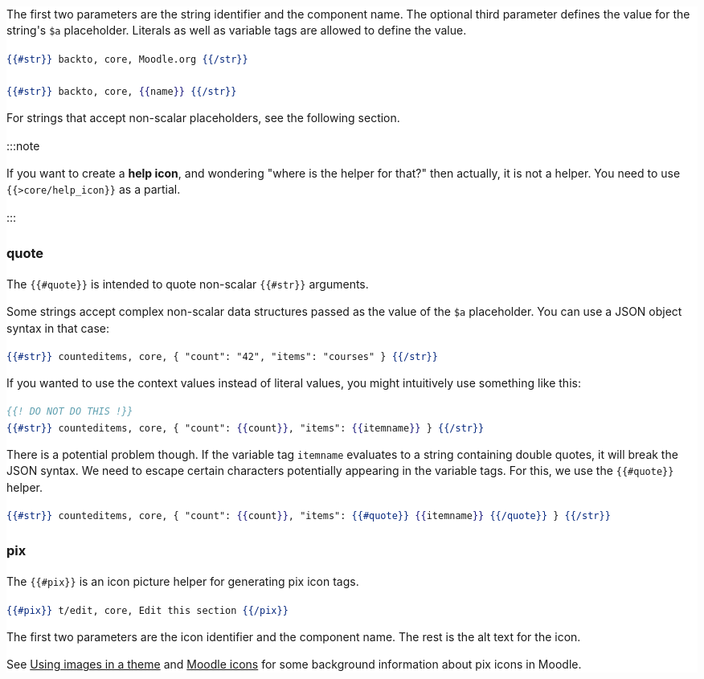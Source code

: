 The first two parameters are the string identifier and the component name. The optional third parameter defines the value for the string's `$a` placeholder. Literals as well as variable tags are allowed to define the value.

```handlebars
{{#str}} backto, core, Moodle.org {{/str}}

{{#str}} backto, core, {{name}} {{/str}}
```

For strings that accept non-scalar placeholders, see the following section.

:::note

If you want to create a **help icon**, and wondering "where is the helper for that?" then actually, it is not a helper. You need to use ``{{>core/help_icon}}`` as a partial.

:::

### quote

The `{{#quote}}` is intended to quote non-scalar `{{#str}}` arguments.

Some strings accept complex non-scalar data structures passed as the value of the `$a` placeholder. You can use a JSON object syntax in that case:

```handlebars
{{#str}} counteditems, core, { "count": "42", "items": "courses" } {{/str}}
```

If you wanted to use the context values instead of literal values, you might intuitively use something like this:

```handlebars
{{! DO NOT DO THIS !}}
{{#str}} counteditems, core, { "count": {{count}}, "items": {{itemname}} } {{/str}}
```

There is a potential problem though. If the variable tag `itemname` evaluates to a string containing double quotes, it will break the JSON syntax. We need to escape certain characters potentially appearing in the variable tags. For this, we use the `{{#quote}}` helper.

```handlebars
{{#str}} counteditems, core, { "count": {{count}}, "items": {{#quote}} {{itemname}} {{/quote}} } {{/str}}
```

### pix

The `{{#pix}}` is an icon picture helper for generating pix icon tags.

```handlebars
{{#pix}} t/edit, core, Edit this section {{/pix}}
```

The first two parameters are the icon identifier and the component name. The rest is the alt text for the icon.

See [Using images in a theme](https://docs.moodle.org/dev/Using_images_in_a_theme) and [Moodle icons](https://docs.moodle.org/dev/Moodle_icons) for some background information about pix icons in Moodle.
